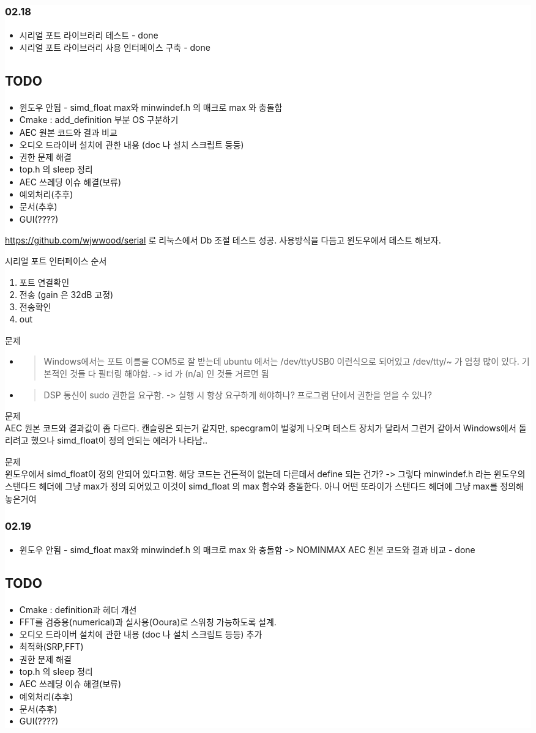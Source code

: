 ### 02.18

+ 시리얼 포트 라이브러리 테스트 - done
+ 시리얼 포트 라이브러리 사용 인터페이스 구축 - done

## TODO
+ 윈도우 안됨 - simd_float max와 minwindef.h 의 매크로 max 와 충돌함
+ Cmake : add_definition 부분 OS 구분하기
+ AEC 원본 코드와 결과 비교
+ 오디오 드라이버 설치에 관한 내용 (doc 나 설치 스크립트 등등)
+ 권한 문제 해결
+ top.h 의 sleep 정리
+ AEC 쓰레딩 이슈 해결(보류)
+ 예외처리(추후)
+ 문서(추후)
+ GUI(????)

https://github.com/wjwwood/serial 로 리눅스에서 Db 조절 테스트 성공. 사용방식을 다듬고 윈도우에서 테스트 해보자.

시리얼 포트 인터페이스 순서
1. 포트 연결확인
2. 전송 (gain 은 32dB 고정)
3. 전송확인
4. out

문제  
 - > Windows에서는 포트 이름을 COM5로 잘 받는데 ubuntu 에서는 /dev/ttyUSB0 이런식으로 되어있고 /dev/tty/~ 가 엄청 많이 있다.
기본적인 것들 다 필터링 해야함.  -> id 가 (n/a) 인 것들 거르면 됨 
 - > DSP 통신이 sudo 권한을 요구함. -> 실행 시 항상 요구하게 해야하나? 프로그램 단에서 권한을 얻을 수 있나?

문제  
 AEC 원본 코드와 결과값이 좀 다르다. 캔슬링은 되는거 같지만, specgram이 벌겋게 나오며 테스트 장치가 달라서 그런거 같아서 Windows에서 돌리려고 했으나 simd_float이 정의 안되는 에러가 나타남.. 

문제  
 윈도우에서 simd_float이 정의 안되어 있다고함. 해당 코드는 건든적이 없는데 다른데서 define 되는 건가? 
 -> 그렇다 minwindef.h 라는 윈도우의 스탠다드 헤더에  그냥 max가 정의 되어있고 이것이 simd_float 의 max 함수와 충돌한다. 아니 어떤 또라이가 스탠다드 헤더에 그냥 max를 정의해 놓은거여



### 02.19

+ 윈도우 안됨 - simd_float max와 minwindef.h 의 매크로 max 와 충돌함 -> NOMINMAX
 AEC 원본 코드와 결과 비교 - done

## TODO
+ Cmake : definition과 헤더 개선
+ FFT를 검증용(numerical)과 실사용(Ooura)로 스위칭 가능하도록 설계.
+ 오디오 드라이버 설치에 관한 내용 (doc 나 설치 스크립트 등등) 추가
+ 최적화(SRP,FFT)
+ 권한 문제 해결
+ top.h 의 sleep 정리
+ AEC 쓰레딩 이슈 해결(보류)
+ 예외처리(추후)
+ 문서(추후)
+ GUI(????)
